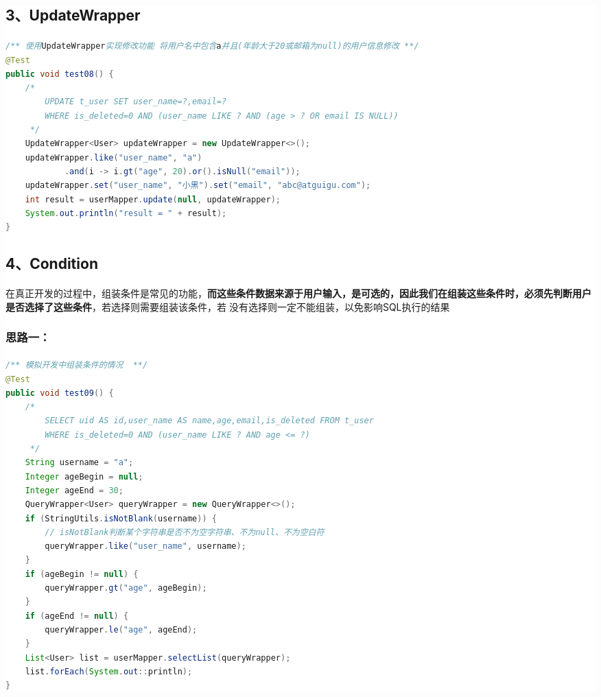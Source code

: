 ## 3、UpdateWrapper

```java
/** 使用UpdateWrapper实现修改功能 将用户名中包含a并且(年龄大于20或邮箱为null)的用户信息修改 **/
@Test
public void test08() {
    /*
        UPDATE t_user SET user_name=?,email=?
        WHERE is_deleted=0 AND (user_name LIKE ? AND (age > ? OR email IS NULL))
     */
    UpdateWrapper<User> updateWrapper = new UpdateWrapper<>();
    updateWrapper.like("user_name", "a")
            .and(i -> i.gt("age", 20).or().isNull("email"));
    updateWrapper.set("user_name", "小黑").set("email", "abc@atguigu.com");
    int result = userMapper.update(null, updateWrapper);
    System.out.println("result = " + result);
}

```

## 4、Condition

在真正开发的过程中，组装条件是常见的功能，**而这些条件数据来源于用户输入，是可选的，因此我们在组装这些条件时，必须先判断用户是否选择了这些条件**，若选择则需要组装该条件，若 没有选择则一定不能组装，以免影响SQL执行的结果

### 思路一：

```java
/** 模拟开发中组装条件的情况  **/
@Test
public void test09() {
    /*
        SELECT uid AS id,user_name AS name,age,email,is_deleted FROM t_user
        WHERE is_deleted=0 AND (user_name LIKE ? AND age <= ?)
     */
    String username = "a";
    Integer ageBegin = null;
    Integer ageEnd = 30;
    QueryWrapper<User> queryWrapper = new QueryWrapper<>();
    if (StringUtils.isNotBlank(username)) {
        // isNotBlank判断某个字符串是否不为空字符串、不为null、不为空白符
        queryWrapper.like("user_name", username);
    }
    if (ageBegin != null) {
        queryWrapper.gt("age", ageBegin);
    }
    if (ageEnd != null) {
        queryWrapper.le("age", ageEnd);
    }
    List<User> list = userMapper.selectList(queryWrapper);
    list.forEach(System.out::println);
}
```
